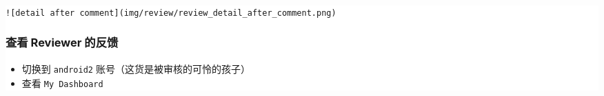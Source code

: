 	![detail after comment](img/review/review_detail_after_comment.png)


### 查看 Reviewer 的反馈

- 切换到 `android2` 账号（这货是被审核的可怜的孩子）
- 查看 `My Dashboard`
